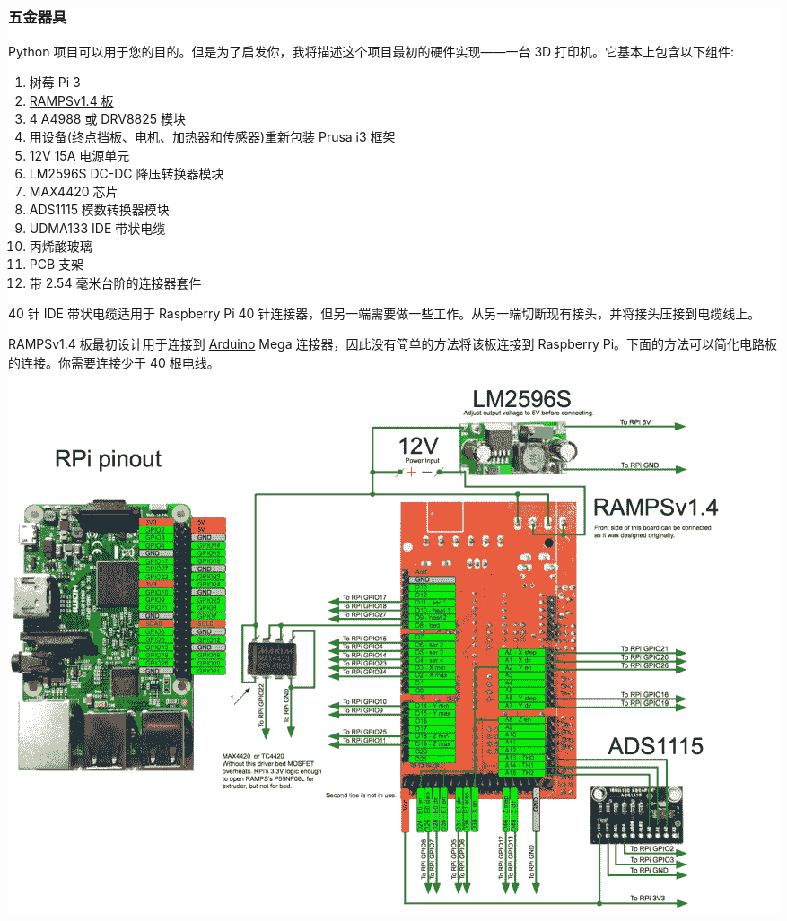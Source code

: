 ### 五金器具

Python 项目可以用于您的目的。但是为了启发你，我将描述这个项目最初的硬件实现——一台 3D 打印机。它基本上包含以下组件:

1.  树莓 Pi 3
2.  [RAMPSv1.4 板](http://reprap.org/wiki/RAMPS_1.4)
3.  4 A4988 或 DRV8825 模块
4.  用设备(终点挡板、电机、加热器和传感器)重新包装 Prusa i3 框架
5.  12V 15A 电源单元
6.  LM2596S DC-DC 降压转换器模块
7.  MAX4420 芯片
8.  ADS1115 模数转换器模块
9.  UDMA133 IDE 带状电缆
10.  丙烯酸玻璃
11.  PCB 支架
12.  带 2.54 毫米台阶的连接器套件

40 针 IDE 带状电缆适用于 Raspberry Pi 40 针连接器，但另一端需要做一些工作。从另一端切断现有接头，并将接头压接到电缆线上。

RAMPSv1.4 板最初设计用于连接到 [Arduino](https://www.arduino.cc/en/Main/arduinoBoardMega) Mega 连接器，因此没有简单的方法将该板连接到 Raspberry Pi。下面的方法可以简化电路板的连接。你需要连接少于 40 根电线。

![EN-JNl9sm5cJ68bdtcKITvmDRyc9RM6p0h79](img/d97fb21174fb4cf4fce4b2b79161f3a6.png)
